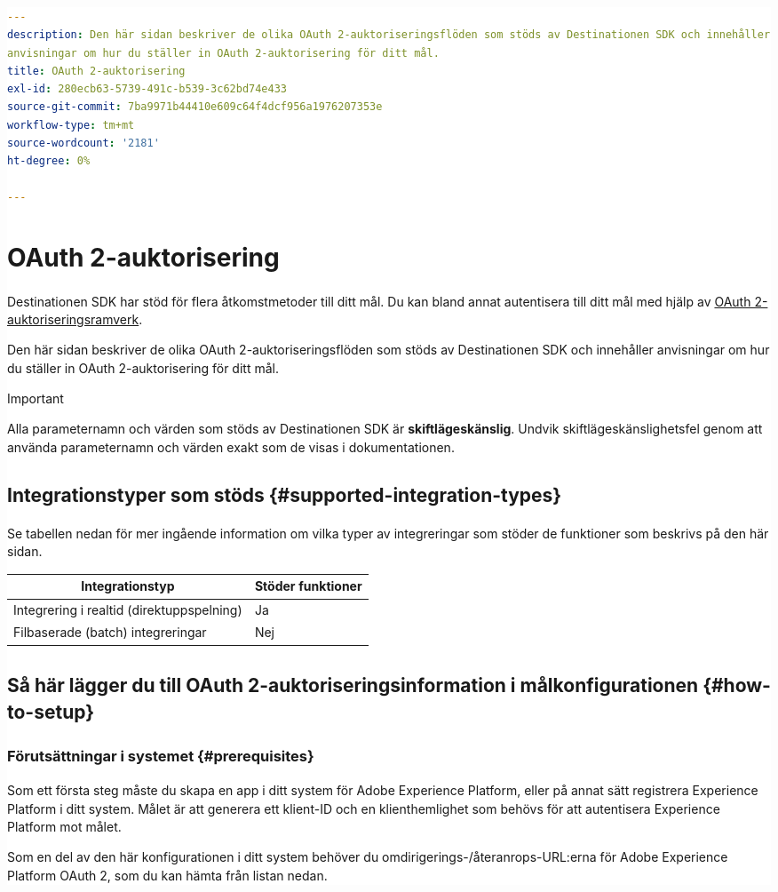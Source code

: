```yaml
---
description: Den här sidan beskriver de olika OAuth 2-auktoriseringsflöden som stöds av Destinationen SDK och innehåller anvisningar om hur du ställer in OAuth 2-auktorisering för ditt mål.
title: OAuth 2-auktorisering
exl-id: 280ecb63-5739-491c-b539-3c62bd74e433
source-git-commit: 7ba9971b44410e609c64f4dcf956a1976207353e
workflow-type: tm+mt
source-wordcount: '2181'
ht-degree: 0%

---
```



# OAuth 2-auktorisering

Destinationen SDK har stöd för flera åtkomstmetoder till ditt mål. Du kan bland annat autentisera till ditt mål med hjälp av [OAuth 2-auktoriseringsramverk](https://tools.ietf.org/html/rfc6749).

Den här sidan beskriver de olika OAuth 2-auktoriseringsflöden som stöds av Destinationen SDK och innehåller anvisningar om hur du ställer in OAuth 2-auktorisering för ditt mål.

>[!IMPORTANT]
>
>Alla parameternamn och värden som stöds av Destinationen SDK är **skiftlägeskänslig**. Undvik skiftlägeskänslighetsfel genom att använda parameternamn och värden exakt som de visas i dokumentationen.

## Integrationstyper som stöds {#supported-integration-types}

Se tabellen nedan för mer ingående information om vilka typer av integreringar som stöder de funktioner som beskrivs på den här sidan.

| Integrationstyp | Stöder funktioner |
|---|---|
| Integrering i realtid (direktuppspelning) | Ja |
| Filbaserade (batch) integreringar | Nej |

## Så här lägger du till OAuth 2-auktoriseringsinformation i målkonfigurationen {#how-to-setup}

### Förutsättningar i systemet {#prerequisites}

Som ett första steg måste du skapa en app i ditt system för Adobe Experience Platform, eller på annat sätt registrera Experience Platform i ditt system. Målet är att generera ett klient-ID och en klienthemlighet som behövs för att autentisera Experience Platform mot målet.

Som en del av den här konfigurationen i ditt system behöver du omdirigerings-/återanrops-URL:erna för Adobe Experience Platform OAuth 2, som du kan hämta från listan nedan.
